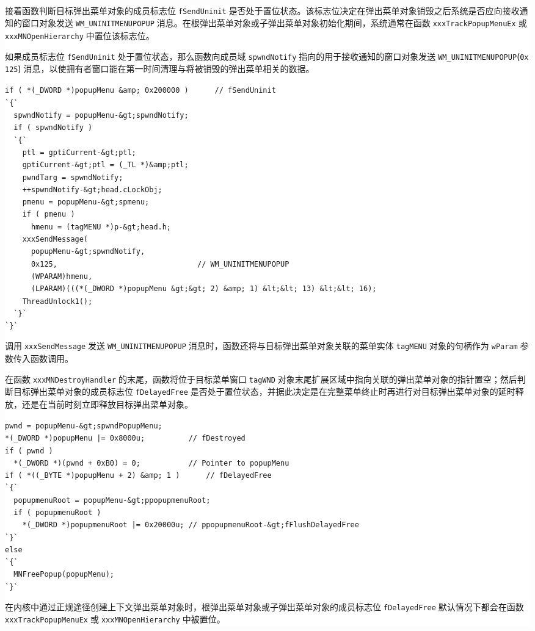 接着函数判断目标弹出菜单对象的成员标志位 `fSendUninit` 是否处于置位状态。该标志位决定在弹出菜单对象销毁之后系统是否应向接收通知的窗口对象发送 `WM_UNINITMENUPOPUP` 消息。在根弹出菜单对象或子弹出菜单对象初始化期间，系统通常在函数 `xxxTrackPopupMenuEx` 或 `xxxMNOpenHierarchy` 中置位该标志位。

如果成员标志位 `fSendUninit` 处于置位状态，那么函数向成员域 `spwndNotify` 指向的用于接收通知的窗口对象发送 `WM_UNINITMENUPOPUP`(`0x125`) 消息，以使拥有者窗口能在第一时间清理与将被销毁的弹出菜单相关的数据。

```
if ( *(_DWORD *)popupMenu &amp; 0x200000 )      // fSendUninit
`{`
  spwndNotify = popupMenu-&gt;spwndNotify;
  if ( spwndNotify )
  `{`
    ptl = gptiCurrent-&gt;ptl;
    gptiCurrent-&gt;ptl = (_TL *)&amp;ptl;
    pwndTarg = spwndNotify;
    ++spwndNotify-&gt;head.cLockObj;
    pmenu = popupMenu-&gt;spmenu;
    if ( pmenu )
      hmenu = (tagMENU *)p-&gt;head.h;
    xxxSendMessage(
      popupMenu-&gt;spwndNotify,
      0x125,                                // WM_UNINITMENUPOPUP
      (WPARAM)hmenu,
      (LPARAM)(((*(_DWORD *)popupMenu &gt;&gt; 2) &amp; 1) &lt;&lt; 13) &lt;&lt; 16);
    ThreadUnlock1();
  `}`
`}`
```

调用 `xxxSendMessage` 发送 `WM_UNINITMENUPOPUP` 消息时，函数还将与目标弹出菜单对象关联的菜单实体 `tagMENU` 对象的句柄作为 `wParam` 参数传入函数调用。

在函数 `xxxMNDestroyHandler` 的末尾，函数将位于目标菜单窗口 `tagWND` 对象末尾扩展区域中指向关联的弹出菜单对象的指针置空；然后判断目标弹出菜单对象的成员标志位 `fDelayedFree` 是否处于置位状态，并据此决定是在完整菜单终止时再进行对目标弹出菜单对象的延时释放，还是在当前时刻立即释放目标弹出菜单对象。

```
pwnd = popupMenu-&gt;spwndPopupMenu;
*(_DWORD *)popupMenu |= 0x8000u;          // fDestroyed
if ( pwnd )
  *(_DWORD *)(pwnd + 0xB0) = 0;           // Pointer to popupMenu
if ( *((_BYTE *)popupMenu + 2) &amp; 1 )      // fDelayedFree
`{`
  popupmenuRoot = popupMenu-&gt;ppopupmenuRoot;
  if ( popupmenuRoot )
    *(_DWORD *)popupmenuRoot |= 0x20000u; // ppopupmenuRoot-&gt;fFlushDelayedFree
`}`
else
`{`
  MNFreePopup(popupMenu);
`}`
```

在内核中通过正规途径创建上下文弹出菜单对象时，根弹出菜单对象或子弹出菜单对象的成员标志位 `fDelayedFree` 默认情况下都会在函数 `xxxTrackPopupMenuEx` 或 `xxxMNOpenHierarchy` 中被置位。
